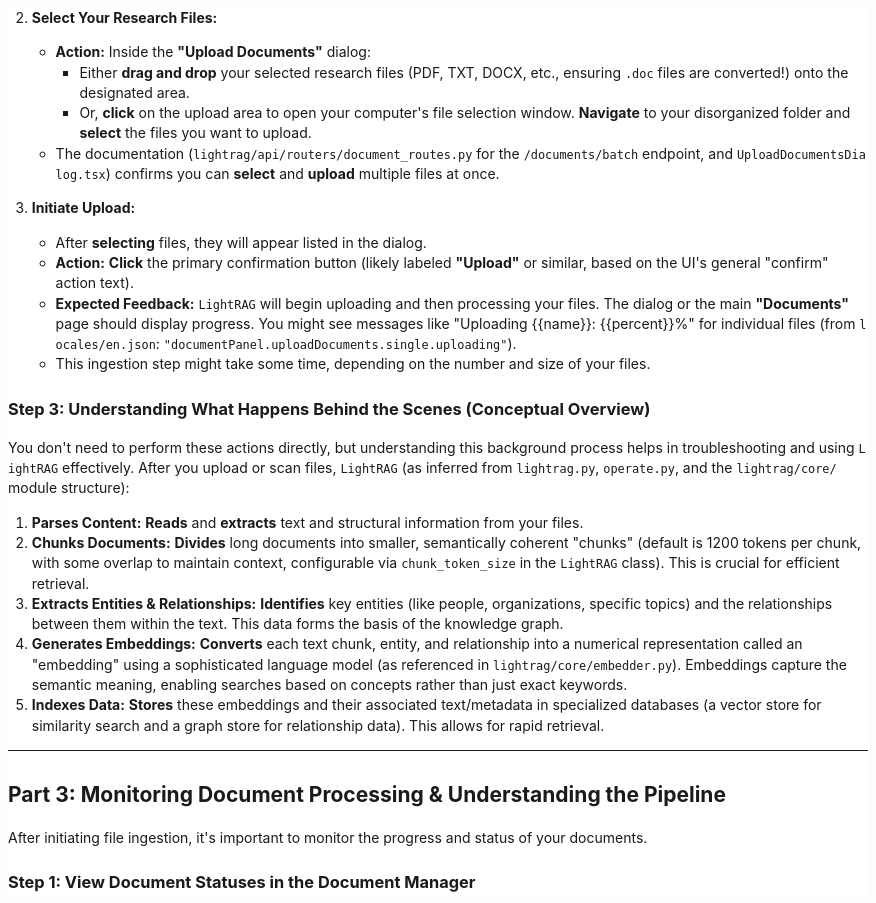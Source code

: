 2.  **Select Your Research Files:**
    *   **Action:** Inside the **"Upload Documents"** dialog:
        *   Either **drag and drop** your selected research files (PDF, TXT, DOCX, etc., ensuring `.doc` files are converted!) onto the designated area.
        *   Or, **click** on the upload area to open your computer's file selection window. **Navigate** to your disorganized folder and **select** the files you want to upload.
    *   The documentation (`lightrag/api/routers/document_routes.py` for the `/documents/batch` endpoint, and `UploadDocumentsDialog.tsx`) confirms you can **select** and **upload** multiple files at once.

3.  **Initiate Upload:**
    *   After **selecting** files, they will appear listed in the dialog.
    *   **Action:** **Click** the primary confirmation button (likely labeled **"Upload"** or similar, based on the UI's general "confirm" action text).
    *   **Expected Feedback:** `LightRAG` will begin uploading and then processing your files. The dialog or the main **"Documents"** page should display progress. You might see messages like "Uploading {{name}}: {{percent}}%" for individual files (from `locales/en.json`: `"documentPanel.uploadDocuments.single.uploading"`).
    *   This ingestion step might take some time, depending on the number and size of your files.

### Step 3: Understanding What Happens Behind the Scenes (Conceptual Overview)

You don't need to perform these actions directly, but understanding this background process helps in troubleshooting and using `LightRAG` effectively. After you upload or scan files, `LightRAG` (as inferred from `lightrag.py`, `operate.py`, and the `lightrag/core/` module structure):

1.  **Parses Content:** **Reads** and **extracts** text and structural information from your files.
2.  **Chunks Documents:** **Divides** long documents into smaller, semantically coherent "chunks" (default is 1200 tokens per chunk, with some overlap to maintain context, configurable via `chunk_token_size` in the `LightRAG` class). This is crucial for efficient retrieval.
3.  **Extracts Entities & Relationships:** **Identifies** key entities (like people, organizations, specific topics) and the relationships between them within the text. This data forms the basis of the knowledge graph.
4.  **Generates Embeddings:** **Converts** each text chunk, entity, and relationship into a numerical representation called an "embedding" using a sophisticated language model (as referenced in `lightrag/core/embedder.py`). Embeddings capture the semantic meaning, enabling searches based on concepts rather than just exact keywords.
5.  **Indexes Data:** **Stores** these embeddings and their associated text/metadata in specialized databases (a vector store for similarity search and a graph store for relationship data). This allows for rapid retrieval.

---

## Part 3: Monitoring Document Processing & Understanding the Pipeline

After initiating file ingestion, it's important to monitor the progress and status of your documents.

### Step 1: View Document Statuses in the Document Manager
